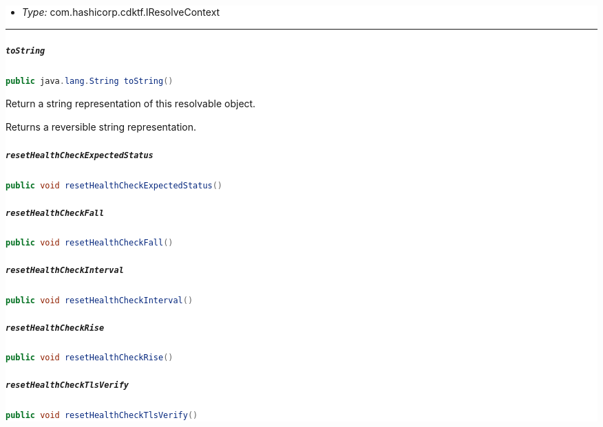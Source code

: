 - *Type:* com.hashicorp.cdktf.IResolveContext

---

##### `toString` <a name="toString" id="@cdktf/provider-upcloud.loadbalancerBackend.LoadbalancerBackendPropertiesOutputReference.toString"></a>

```java
public java.lang.String toString()
```

Return a string representation of this resolvable object.

Returns a reversible string representation.

##### `resetHealthCheckExpectedStatus` <a name="resetHealthCheckExpectedStatus" id="@cdktf/provider-upcloud.loadbalancerBackend.LoadbalancerBackendPropertiesOutputReference.resetHealthCheckExpectedStatus"></a>

```java
public void resetHealthCheckExpectedStatus()
```

##### `resetHealthCheckFall` <a name="resetHealthCheckFall" id="@cdktf/provider-upcloud.loadbalancerBackend.LoadbalancerBackendPropertiesOutputReference.resetHealthCheckFall"></a>

```java
public void resetHealthCheckFall()
```

##### `resetHealthCheckInterval` <a name="resetHealthCheckInterval" id="@cdktf/provider-upcloud.loadbalancerBackend.LoadbalancerBackendPropertiesOutputReference.resetHealthCheckInterval"></a>

```java
public void resetHealthCheckInterval()
```

##### `resetHealthCheckRise` <a name="resetHealthCheckRise" id="@cdktf/provider-upcloud.loadbalancerBackend.LoadbalancerBackendPropertiesOutputReference.resetHealthCheckRise"></a>

```java
public void resetHealthCheckRise()
```

##### `resetHealthCheckTlsVerify` <a name="resetHealthCheckTlsVerify" id="@cdktf/provider-upcloud.loadbalancerBackend.LoadbalancerBackendPropertiesOutputReference.resetHealthCheckTlsVerify"></a>

```java
public void resetHealthCheckTlsVerify()
```

